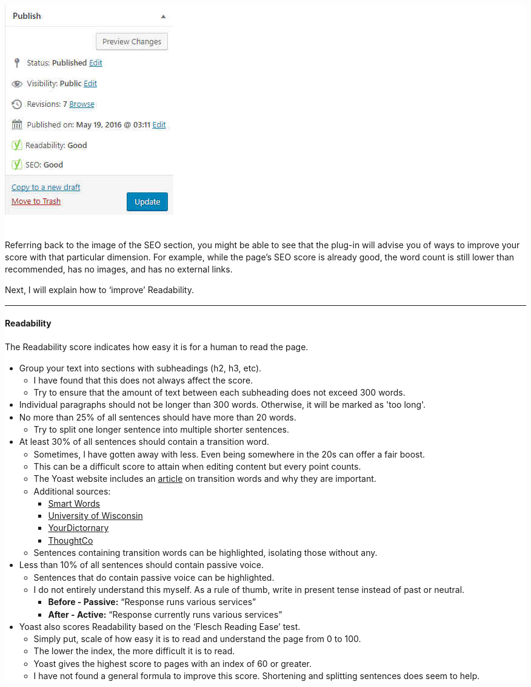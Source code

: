 ![Publish Section](./images/publish-section.jpg)

\
Referring back to the image of the SEO section, you might be able to see that the plug-in will advise you of ways to improve your score with that particular dimension. For example, while the page’s SEO score is already good, the word count is still lower than recommended, has no images, and has no external links.

Next, I will explain how to ‘improve’ Readability.

---

#### Readability

The Readability score indicates how easy it is for a human to read the page.

* Group your text into sections with subheadings (h2, h3, etc).
	* I have found that this does not always affect the score.
	* Try to ensure that the amount of text between each subheading does not exceed 300 words.
* Individual paragraphs should not be longer than 300 words. Otherwise, it will be marked as 'too long'. 
* No more than 25% of all sentences should have more than 20 words.
	* Try to split one longer sentence into multiple shorter sentences.
* At least 30% of all sentences should contain a transition word.
	* Sometimes, I have gotten away with less. Even being somewhere in the 20s can offer a fair boost.
	* This can be a difficult score to attain when editing content but every point counts.
	* The Yoast website includes an [article](https://yoast.com/transition-words-why-and-how-to-use-them/) on transition words and why they are important.
	* Additional sources:
		* [Smart Words](https://www.smart-words.org/linking-words/transition-words.html)
		* [University of Wisconsin](https://writing.wisc.edu/handbook/style/transitions/)
		* [YourDictornary](https://grammar.yourdictionary.com/style-and-usage/list-transition-words.html)
		* [ThoughtCo](https://www.thoughtco.com/list-of-transition-words-1857002)
	* Sentences containing transition words can be highlighted, isolating those without any.
* Less than 10% of all sentences should contain passive voice.
	* Sentences that do contain passive voice can be highlighted.
	* I do not entirely understand this myself. As a rule of thumb, write in present tense instead of past or neutral.
		* **Before - Passive:** “Response runs various services”    
		* **After - Active:** “Response currently runs various services”
* Yoast also scores Readability based on the ‘Flesch Reading Ease’ test.
	* Simply put, scale of how easy it is to read and understand the page from 0 to 100.
	* The lower the index, the more difficult it is to read.
	* Yoast gives the highest score to pages with an index of 60 or greater.
	* I have not found a general formula to improve this score. Shortening and splitting sentences does seem to help.